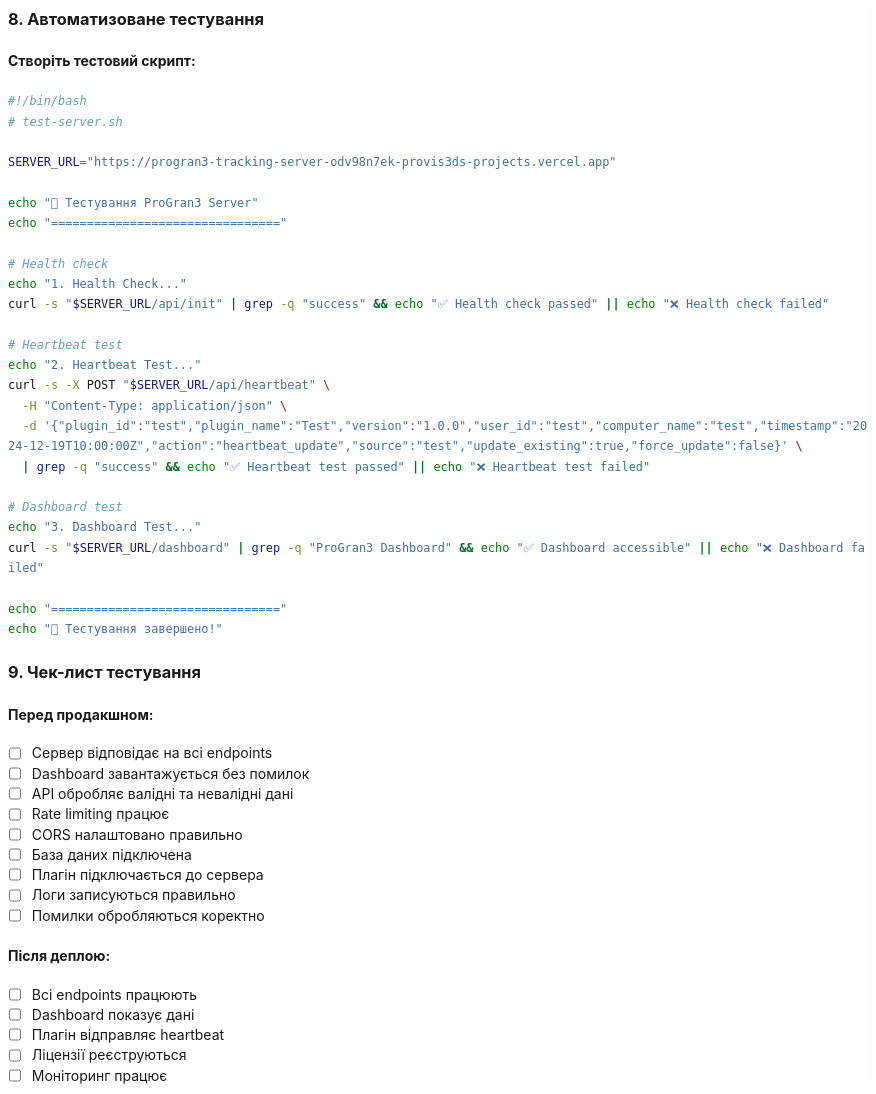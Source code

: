 ### **8. Автоматизоване тестування**

#### **Створіть тестовий скрипт:**
```bash
#!/bin/bash
# test-server.sh

SERVER_URL="https://progran3-tracking-server-odv98n7ek-provis3ds-projects.vercel.app"

echo "🧪 Тестування ProGran3 Server"
echo "================================"

# Health check
echo "1. Health Check..."
curl -s "$SERVER_URL/api/init" | grep -q "success" && echo "✅ Health check passed" || echo "❌ Health check failed"

# Heartbeat test
echo "2. Heartbeat Test..."
curl -s -X POST "$SERVER_URL/api/heartbeat" \
  -H "Content-Type: application/json" \
  -d '{"plugin_id":"test","plugin_name":"Test","version":"1.0.0","user_id":"test","computer_name":"test","timestamp":"2024-12-19T10:00:00Z","action":"heartbeat_update","source":"test","update_existing":true,"force_update":false}' \
  | grep -q "success" && echo "✅ Heartbeat test passed" || echo "❌ Heartbeat test failed"

# Dashboard test
echo "3. Dashboard Test..."
curl -s "$SERVER_URL/dashboard" | grep -q "ProGran3 Dashboard" && echo "✅ Dashboard accessible" || echo "❌ Dashboard failed"

echo "================================"
echo "🎉 Тестування завершено!"
```

### **9. Чек-лист тестування**

#### **Перед продакшном:**
- [ ] Сервер відповідає на всі endpoints
- [ ] Dashboard завантажується без помилок
- [ ] API обробляє валідні та невалідні дані
- [ ] Rate limiting працює
- [ ] CORS налаштовано правильно
- [ ] База даних підключена
- [ ] Плагін підключається до сервера
- [ ] Логи записуються правильно
- [ ] Помилки обробляються коректно

#### **Після деплою:**
- [ ] Всі endpoints працюють
- [ ] Dashboard показує дані
- [ ] Плагін відправляє heartbeat
- [ ] Ліцензії реєструються
- [ ] Моніторинг працює
